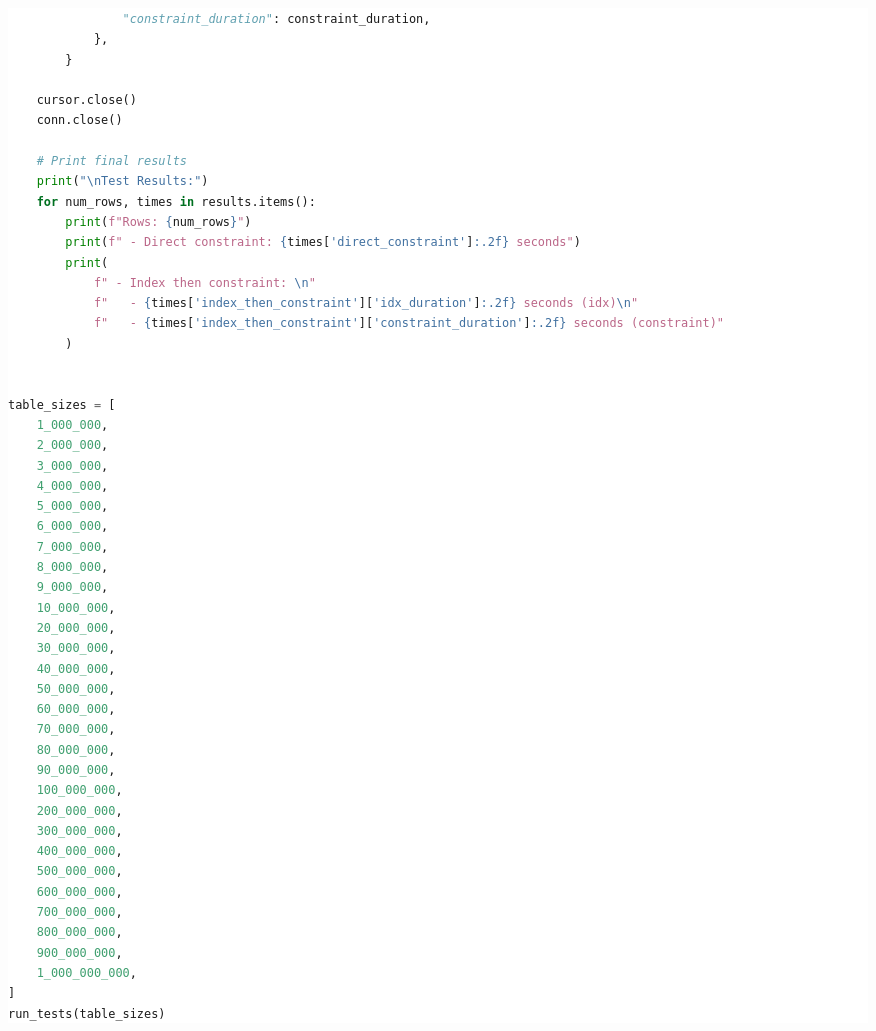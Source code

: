 ```python
                "constraint_duration": constraint_duration,
            },
        }

    cursor.close()
    conn.close()

    # Print final results
    print("\nTest Results:")
    for num_rows, times in results.items():
        print(f"Rows: {num_rows}")
        print(f" - Direct constraint: {times['direct_constraint']:.2f} seconds")
        print(
            f" - Index then constraint: \n"
            f"   - {times['index_then_constraint']['idx_duration']:.2f} seconds (idx)\n"
            f"   - {times['index_then_constraint']['constraint_duration']:.2f} seconds (constraint)"
        )


table_sizes = [
    1_000_000,
    2_000_000,
    3_000_000,
    4_000_000,
    5_000_000,
    6_000_000,
    7_000_000,
    8_000_000,
    9_000_000,
    10_000_000,
    20_000_000,
    30_000_000,
    40_000_000,
    50_000_000,
    60_000_000,
    70_000_000,
    80_000_000,
    90_000_000,
    100_000_000,
    200_000_000,
    300_000_000,
    400_000_000,
    500_000_000,
    600_000_000,
    700_000_000,
    800_000_000,
    900_000_000,
    1_000_000_000,
]
run_tests(table_sizes)
```
